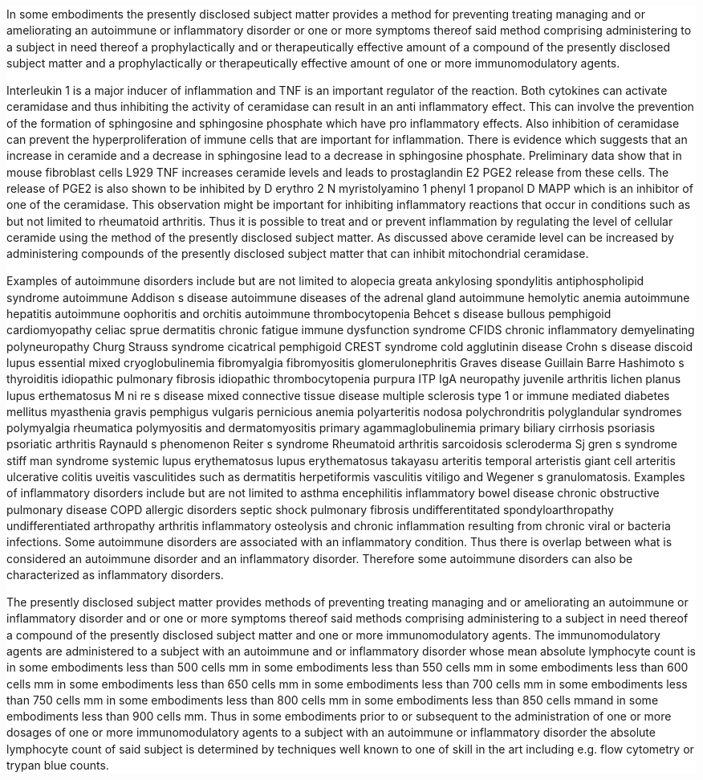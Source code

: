 In some embodiments the presently disclosed subject matter provides a method for preventing treating managing and or ameliorating an autoimmune or inflammatory disorder or one or more symptoms thereof said method comprising administering to a subject in need thereof a prophylactically and or therapeutically effective amount of a compound of the presently disclosed subject matter and a prophylactically or therapeutically effective amount of one or more immunomodulatory agents.

Interleukin 1 is a major inducer of inflammation and TNF is an important regulator of the reaction. Both cytokines can activate ceramidase and thus inhibiting the activity of ceramidase can result in an anti inflammatory effect. This can involve the prevention of the formation of sphingosine and sphingosine phosphate which have pro inflammatory effects. Also inhibition of ceramidase can prevent the hyperproliferation of immune cells that are important for inflammation. There is evidence which suggests that an increase in ceramide and a decrease in sphingosine lead to a decrease in sphingosine phosphate. Preliminary data show that in mouse fibroblast cells L929 TNF increases ceramide levels and leads to prostaglandin E2 PGE2 release from these cells. The release of PGE2 is also shown to be inhibited by D erythro 2 N myristolyamino 1 phenyl 1 propanol D MAPP which is an inhibitor of one of the ceramidase. This observation might be important for inhibiting inflammatory reactions that occur in conditions such as but not limited to rheumatoid arthritis. Thus it is possible to treat and or prevent inflammation by regulating the level of cellular ceramide using the method of the presently disclosed subject matter. As discussed above ceramide level can be increased by administering compounds of the presently disclosed subject matter that can inhibit mitochondrial ceramidase.

Examples of autoimmune disorders include but are not limited to alopecia greata ankylosing spondylitis antiphospholipid syndrome autoimmune Addison s disease autoimmune diseases of the adrenal gland autoimmune hemolytic anemia autoimmune hepatitis autoimmune oophoritis and orchitis autoimmune thrombocytopenia Behcet s disease bullous pemphigoid cardiomyopathy celiac sprue dermatitis chronic fatigue immune dysfunction syndrome CFIDS chronic inflammatory demyelinating polyneuropathy Churg Strauss syndrome cicatrical pemphigoid CREST syndrome cold agglutinin disease Crohn s disease discoid lupus essential mixed cryoglobulinemia fibromyalgia fibromyositis glomerulonephritis Graves disease Guillain Barre Hashimoto s thyroiditis idiopathic pulmonary fibrosis idiopathic thrombocytopenia purpura ITP IgA neuropathy juvenile arthritis lichen planus lupus erthematosus M ni re s disease mixed connective tissue disease multiple sclerosis type 1 or immune mediated diabetes mellitus myasthenia gravis pemphigus vulgaris pernicious anemia polyarteritis nodosa polychrondritis polyglandular syndromes polymyalgia rheumatica polymyositis and dermatomyositis primary agammaglobulinemia primary biliary cirrhosis psoriasis psoriatic arthritis Raynauld s phenomenon Reiter s syndrome Rheumatoid arthritis sarcoidosis scleroderma Sj gren s syndrome stiff man syndrome systemic lupus erythematosus lupus erythematosus takayasu arteritis temporal arteristis giant cell arteritis ulcerative colitis uveitis vasculitides such as dermatitis herpetiformis vasculitis vitiligo and Wegener s granulomatosis. Examples of inflammatory disorders include but are not limited to asthma encephilitis inflammatory bowel disease chronic obstructive pulmonary disease COPD allergic disorders septic shock pulmonary fibrosis undifferentitated spondyloarthropathy undifferentiated arthropathy arthritis inflammatory osteolysis and chronic inflammation resulting from chronic viral or bacteria infections. Some autoimmune disorders are associated with an inflammatory condition. Thus there is overlap between what is considered an autoimmune disorder and an inflammatory disorder. Therefore some autoimmune disorders can also be characterized as inflammatory disorders.

The presently disclosed subject matter provides methods of preventing treating managing and or ameliorating an autoimmune or inflammatory disorder and or one or more symptoms thereof said methods comprising administering to a subject in need thereof a compound of the presently disclosed subject matter and one or more immunomodulatory agents. The immunomodulatory agents are administered to a subject with an autoimmune and or inflammatory disorder whose mean absolute lymphocyte count is in some embodiments less than 500 cells mm in some embodiments less than 550 cells mm in some embodiments less than 600 cells mm in some embodiments less than 650 cells mm in some embodiments less than 700 cells mm in some embodiments less than 750 cells mm in some embodiments less than 800 cells mm in some embodiments less than 850 cells mmand in some embodiments less than 900 cells mm. Thus in some embodiments prior to or subsequent to the administration of one or more dosages of one or more immunomodulatory agents to a subject with an autoimmune or inflammatory disorder the absolute lymphocyte count of said subject is determined by techniques well known to one of skill in the art including e.g. flow cytometry or trypan blue counts.
